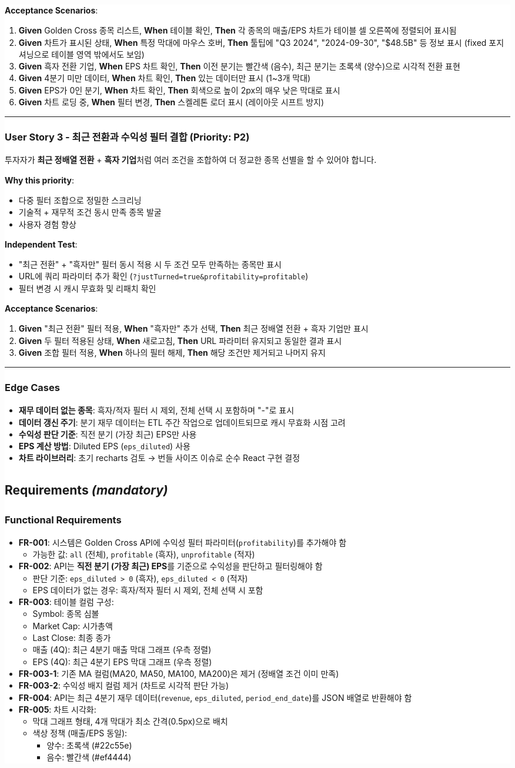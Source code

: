 **Acceptance Scenarios**:

1. **Given** Golden Cross 종목 리스트, **When** 테이블 확인, **Then** 각 종목의 매출/EPS 차트가 테이블 셀 오른쪽에 정렬되어 표시됨
2. **Given** 차트가 표시된 상태, **When** 특정 막대에 마우스 호버, **Then** 툴팁에 "Q3 2024", "2024-09-30", "$48.5B" 등 정보 표시 (fixed 포지셔닝으로 테이블 영역 밖에서도 보임)
3. **Given** 흑자 전환 기업, **When** EPS 차트 확인, **Then** 이전 분기는 빨간색 (음수), 최근 분기는 초록색 (양수)으로 시각적 전환 표현
4. **Given** 4분기 미만 데이터, **When** 차트 확인, **Then** 있는 데이터만 표시 (1~3개 막대)
5. **Given** EPS가 0인 분기, **When** 차트 확인, **Then** 회색으로 높이 2px의 매우 낮은 막대로 표시
6. **Given** 차트 로딩 중, **When** 필터 변경, **Then** 스켈레톤 로더 표시 (레이아웃 시프트 방지)

---

### User Story 3 - 최근 전환과 수익성 필터 결합 (Priority: P2)

투자자가 **최근 정배열 전환** + **흑자 기업**처럼 여러 조건을 조합하여 더 정교한 종목 선별을 할 수 있어야 합니다.

**Why this priority**:

- 다중 필터 조합으로 정밀한 스크리닝
- 기술적 + 재무적 조건 동시 만족 종목 발굴
- 사용자 경험 향상

**Independent Test**:

- "최근 전환" + "흑자만" 필터 동시 적용 시 두 조건 모두 만족하는 종목만 표시
- URL에 쿼리 파라미터 추가 확인 (`?justTurned=true&profitability=profitable`)
- 필터 변경 시 캐시 무효화 및 리패치 확인

**Acceptance Scenarios**:

1. **Given** "최근 전환" 필터 적용, **When** "흑자만" 추가 선택, **Then** 최근 정배열 전환 + 흑자 기업만 표시
2. **Given** 두 필터 적용된 상태, **When** 새로고침, **Then** URL 파라미터 유지되고 동일한 결과 표시
3. **Given** 조합 필터 적용, **When** 하나의 필터 해제, **Then** 해당 조건만 제거되고 나머지 유지

---

### Edge Cases

- **재무 데이터 없는 종목**: 흑자/적자 필터 시 제외, 전체 선택 시 포함하며 "-"로 표시
- **데이터 갱신 주기**: 분기 재무 데이터는 ETL 주간 작업으로 업데이트되므로 캐시 무효화 시점 고려
- **수익성 판단 기준**: 직전 분기 (가장 최근) EPS만 사용
- **EPS 계산 방법**: Diluted EPS (`eps_diluted`) 사용
- **차트 라이브러리**: 초기 recharts 검토 → 번들 사이즈 이슈로 순수 React 구현 결정

## Requirements _(mandatory)_

### Functional Requirements

- **FR-001**: 시스템은 Golden Cross API에 수익성 필터 파라미터(`profitability`)를 추가해야 함
  - 가능한 값: `all` (전체), `profitable` (흑자), `unprofitable` (적자)
- **FR-002**: API는 **직전 분기 (가장 최근) EPS**를 기준으로 수익성을 판단하고 필터링해야 함
  - 판단 기준: `eps_diluted > 0` (흑자), `eps_diluted < 0` (적자)
  - EPS 데이터가 없는 경우: 흑자/적자 필터 시 제외, 전체 선택 시 포함
- **FR-003**: 테이블 컬럼 구성:
  - Symbol: 종목 심볼
  - Market Cap: 시가총액
  - Last Close: 최종 종가
  - 매출 (4Q): 최근 4분기 매출 막대 그래프 (우측 정렬)
  - EPS (4Q): 최근 4분기 EPS 막대 그래프 (우측 정렬)
- **FR-003-1**: 기존 MA 컬럼(MA20, MA50, MA100, MA200)은 제거 (정배열 조건 이미 만족)
- **FR-003-2**: 수익성 배지 컬럼 제거 (차트로 시각적 판단 가능)
- **FR-004**: API는 최근 4분기 재무 데이터(`revenue`, `eps_diluted`, `period_end_date`)를 JSON 배열로 반환해야 함
- **FR-005**: 차트 시각화:
  - 막대 그래프 형태, 4개 막대가 최소 간격(0.5px)으로 배치
  - 색상 정책 (매출/EPS 동일):
    - 양수: 초록색 (#22c55e)
    - 음수: 빨간색 (#ef4444)